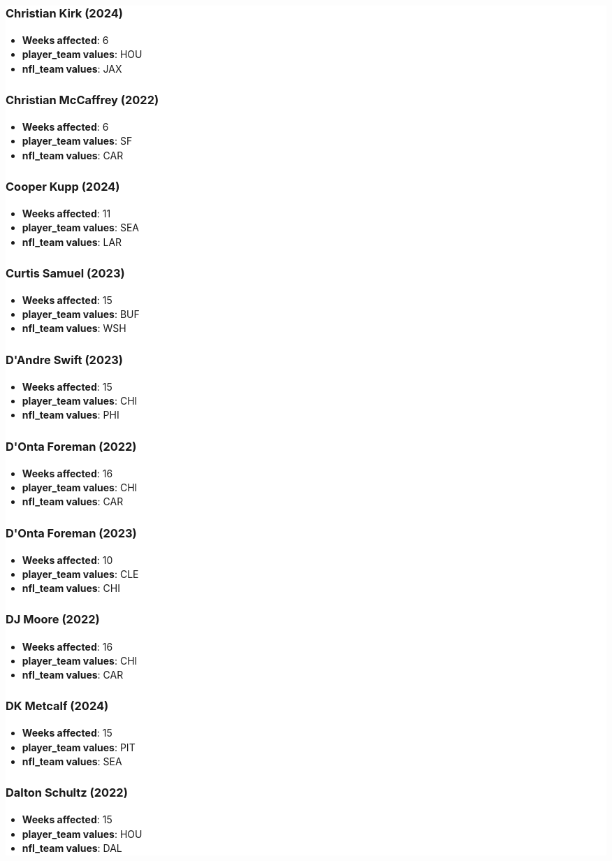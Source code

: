 ### Christian Kirk (2024)
- **Weeks affected**: 6
- **player_team values**: HOU
- **nfl_team values**: JAX

### Christian McCaffrey (2022)
- **Weeks affected**: 6
- **player_team values**: SF
- **nfl_team values**: CAR

### Cooper Kupp (2024)
- **Weeks affected**: 11
- **player_team values**: SEA
- **nfl_team values**: LAR

### Curtis Samuel (2023)
- **Weeks affected**: 15
- **player_team values**: BUF
- **nfl_team values**: WSH

### D'Andre Swift (2023)
- **Weeks affected**: 15
- **player_team values**: CHI
- **nfl_team values**: PHI

### D'Onta Foreman (2022)
- **Weeks affected**: 16
- **player_team values**: CHI
- **nfl_team values**: CAR

### D'Onta Foreman (2023)
- **Weeks affected**: 10
- **player_team values**: CLE
- **nfl_team values**: CHI

### DJ Moore (2022)
- **Weeks affected**: 16
- **player_team values**: CHI
- **nfl_team values**: CAR

### DK Metcalf (2024)
- **Weeks affected**: 15
- **player_team values**: PIT
- **nfl_team values**: SEA

### Dalton Schultz (2022)
- **Weeks affected**: 15
- **player_team values**: HOU
- **nfl_team values**: DAL
